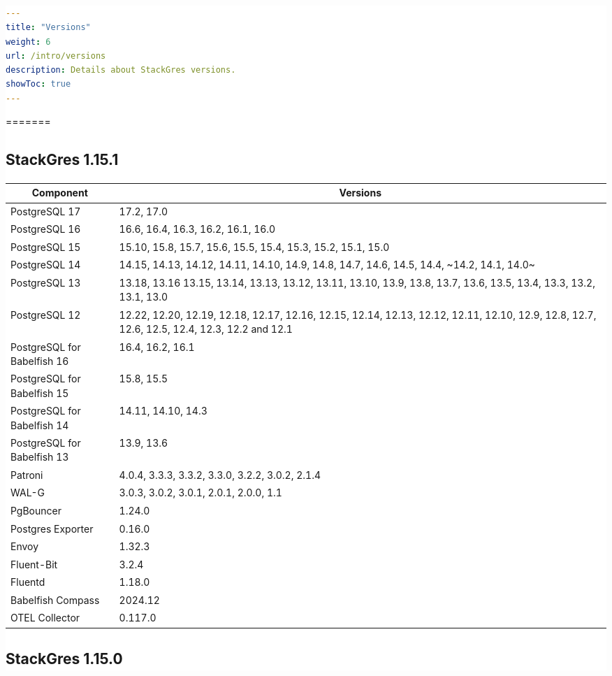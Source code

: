 ```yaml
---
title: "Versions"
weight: 6
url: /intro/versions
description: Details about StackGres versions.
showToc: true
---
```


=======

## StackGres 1.15.1

| Component | Versions |
| ------ | ----------- |
| PostgreSQL 17 | 17.2, 17.0 |
| PostgreSQL 16 | 16.6, 16.4, 16.3, 16.2, 16.1, 16.0 |
| PostgreSQL 15 | 15.10, 15.8, 15.7, 15.6, 15.5, 15.4, 15.3, 15.2, 15.1, 15.0 |
| PostgreSQL 14 | 14.15, 14.13, 14.12, 14.11, 14.10, 14.9, 14.8, 14.7, 14.6, 14.5, 14.4, ~14.2, 14.1, 14.0~ |
| PostgreSQL 13 | 13.18, 13.16 13.15, 13.14, 13.13, 13.12, 13.11, 13.10, 13.9, 13.8, 13.7, 13.6, 13.5, 13.4, 13.3, 13.2, 13.1, 13.0 |
| PostgreSQL 12 | 12.22, 12.20, 12.19, 12.18, 12.17, 12.16, 12.15, 12.14, 12.13, 12.12, 12.11, 12.10, 12.9, 12.8, 12.7, 12.6, 12.5, 12.4, 12.3, 12.2 and 12.1 |
| PostgreSQL for Babelfish 16 | 16.4, 16.2, 16.1 |
| PostgreSQL for Babelfish 15 | 15.8, 15.5 |
| PostgreSQL for Babelfish 14 | 14.11, 14.10, 14.3 |
| PostgreSQL for Babelfish 13 | 13.9, 13.6 |
| Patroni | 4.0.4, 3.3.3, 3.3.2, 3.3.0, 3.2.2, 3.0.2, 2.1.4 |
| WAL-G | 3.0.3, 3.0.2, 3.0.1, 2.0.1, 2.0.0, 1.1 |
| PgBouncer | 1.24.0 |
| Postgres Exporter | 0.16.0 |
| Envoy | 1.32.3 |
| Fluent-Bit | 3.2.4 |
| Fluentd | 1.18.0 |
| Babelfish Compass | 2024.12 |
| OTEL Collector | 0.117.0 |

## StackGres 1.15.0
